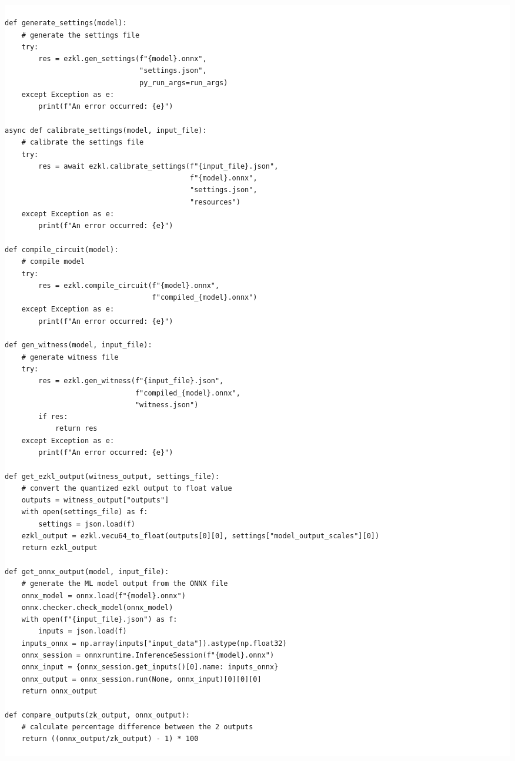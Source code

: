 ```

def generate_settings(model):
    # generate the settings file
    try:
        res = ezkl.gen_settings(f"{model}.onnx",
                                "settings.json",
                                py_run_args=run_args)
    except Exception as e:
        print(f"An error occurred: {e}")
        
async def calibrate_settings(model, input_file):
    # calibrate the settings file
    try:
        res = await ezkl.calibrate_settings(f"{input_file}.json",
                                            f"{model}.onnx",
                                            "settings.json",
                                            "resources")
    except Exception as e:
        print(f"An error occurred: {e}")

def compile_circuit(model):
    # compile model
    try:
        res = ezkl.compile_circuit(f"{model}.onnx",
                                   f"compiled_{model}.onnx")
    except Exception as e:
        print(f"An error occurred: {e}")

def gen_witness(model, input_file):
    # generate witness file
    try:
        res = ezkl.gen_witness(f"{input_file}.json",
                               f"compiled_{model}.onnx",
                               "witness.json")
        if res:
            return res
    except Exception as e:
        print(f"An error occurred: {e}")

def get_ezkl_output(witness_output, settings_file):
    # convert the quantized ezkl output to float value
    outputs = witness_output["outputs"]
    with open(settings_file) as f:
        settings = json.load(f)
    ezkl_output = ezkl.vecu64_to_float(outputs[0][0], settings["model_output_scales"][0])
    return ezkl_output
    
def get_onnx_output(model, input_file):
    # generate the ML model output from the ONNX file
    onnx_model = onnx.load(f"{model}.onnx")
    onnx.checker.check_model(onnx_model)
    with open(f"{input_file}.json") as f:
        inputs = json.load(f)
    inputs_onnx = np.array(inputs["input_data"]).astype(np.float32)
    onnx_session = onnxruntime.InferenceSession(f"{model}.onnx")
    onnx_input = {onnx_session.get_inputs()[0].name: inputs_onnx}
    onnx_output = onnx_session.run(None, onnx_input)[0][0][0]
    return onnx_output

def compare_outputs(zk_output, onnx_output):
    # calculate percentage difference between the 2 outputs
    return ((onnx_output/zk_output) - 1) * 100
    
```